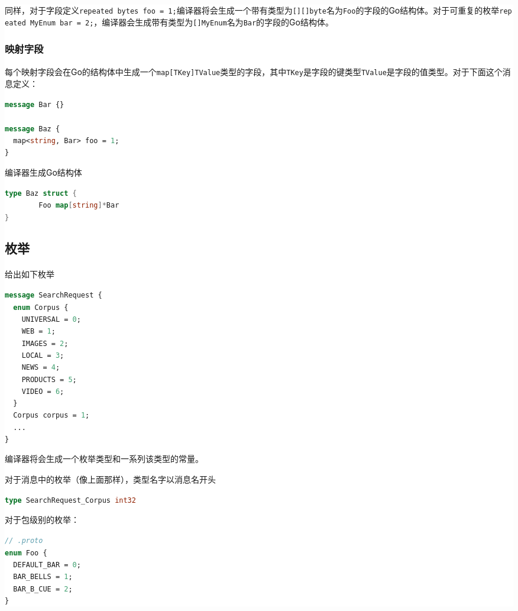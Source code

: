 同样，对于字段定义`repeated bytes foo = 1;`编译器将会生成一个带有类型为`[][]byte`名为`Foo`的字段的Go结构体。对于可重复的枚举`repeated MyEnum bar = 2;`，编译器会生成带有类型为`[]MyEnum`名为`Bar`的字段的Go结构体。

### 映射字段

每个映射字段会在Go的结构体中生成一个`map[TKey]TValue`类型的字段，其中`TKey`是字段的键类型`TValue`是字段的值类型。对于下面这个消息定义：

```protobuf
message Bar {}

message Baz {
  map<string, Bar> foo = 1;
}
```

编译器生成Go结构体

```go
type Baz struct {
        Foo map[string]*Bar
}
```

## 枚举

给出如下枚举

```protobuf
message SearchRequest {
  enum Corpus {
    UNIVERSAL = 0;
    WEB = 1;
    IMAGES = 2;
    LOCAL = 3;
    NEWS = 4;
    PRODUCTS = 5;
    VIDEO = 6;
  }
  Corpus corpus = 1;
  ...
}
```

编译器将会生成一个枚举类型和一系列该类型的常量。

对于消息中的枚举（像上面那样），类型名字以消息名开头

```go
type SearchRequest_Corpus int32
```

对于包级别的枚举：

```protobuf
// .proto
enum Foo {
  DEFAULT_BAR = 0;
  BAR_BELLS = 1;
  BAR_B_CUE = 2;
}
```
